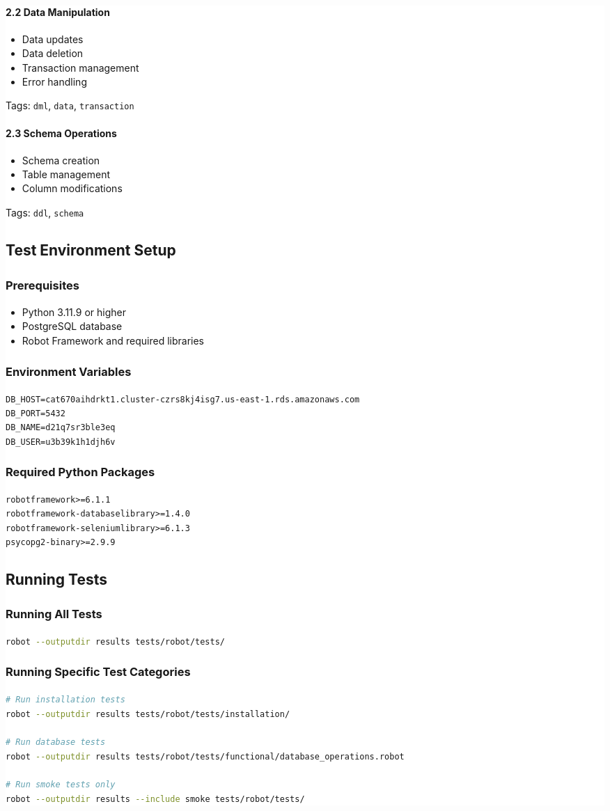 #### 2.2 Data Manipulation
- Data updates
- Data deletion
- Transaction management
- Error handling

Tags: `dml`, `data`, `transaction`

#### 2.3 Schema Operations
- Schema creation
- Table management
- Column modifications

Tags: `ddl`, `schema`

## Test Environment Setup

### Prerequisites
- Python 3.11.9 or higher
- PostgreSQL database
- Robot Framework and required libraries

### Environment Variables
```
DB_HOST=cat670aihdrkt1.cluster-czrs8kj4isg7.us-east-1.rds.amazonaws.com
DB_PORT=5432
DB_NAME=d21q7sr3ble3eq
DB_USER=u3b39k1h1djh6v
```

### Required Python Packages
```
robotframework>=6.1.1
robotframework-databaselibrary>=1.4.0
robotframework-seleniumlibrary>=6.1.3
psycopg2-binary>=2.9.9
```

## Running Tests

### Running All Tests
```bash
robot --outputdir results tests/robot/tests/
```

### Running Specific Test Categories
```bash
# Run installation tests
robot --outputdir results tests/robot/tests/installation/

# Run database tests
robot --outputdir results tests/robot/tests/functional/database_operations.robot

# Run smoke tests only
robot --outputdir results --include smoke tests/robot/tests/
```
